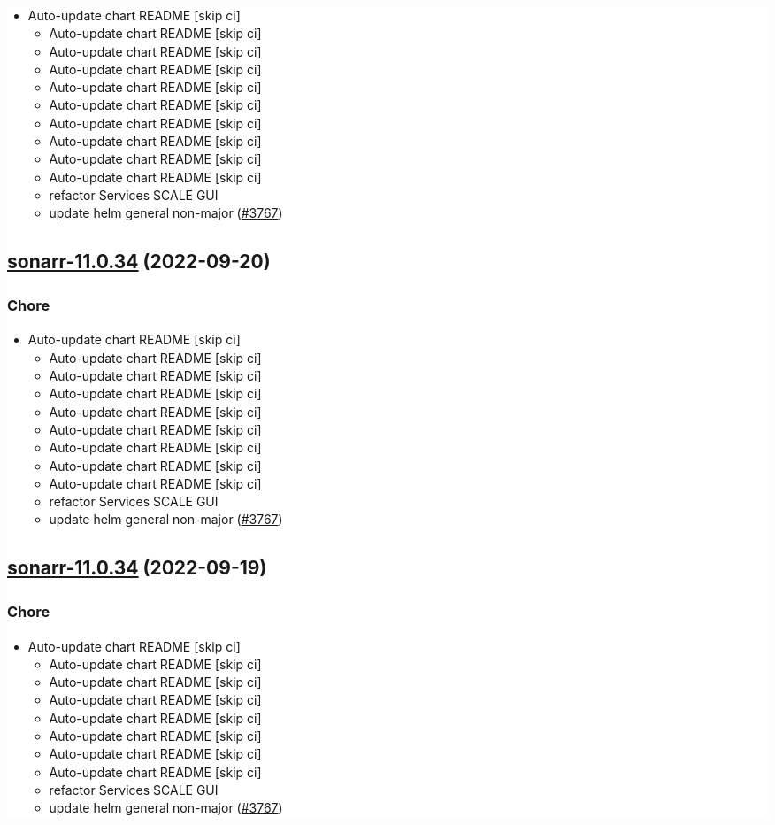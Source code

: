 - Auto-update chart README [skip ci]
  - Auto-update chart README [skip ci]
  - Auto-update chart README [skip ci]
  - Auto-update chart README [skip ci]
  - Auto-update chart README [skip ci]
  - Auto-update chart README [skip ci]
  - Auto-update chart README [skip ci]
  - Auto-update chart README [skip ci]
  - Auto-update chart README [skip ci]
  - Auto-update chart README [skip ci]
  - refactor Services SCALE GUI
  - update helm general non-major ([#3767](https://github.com/truecharts/charts/issues/3767))




## [sonarr-11.0.34](https://github.com/truecharts/charts/compare/sonarr-11.0.33...sonarr-11.0.34) (2022-09-20)

### Chore

- Auto-update chart README [skip ci]
  - Auto-update chart README [skip ci]
  - Auto-update chart README [skip ci]
  - Auto-update chart README [skip ci]
  - Auto-update chart README [skip ci]
  - Auto-update chart README [skip ci]
  - Auto-update chart README [skip ci]
  - Auto-update chart README [skip ci]
  - Auto-update chart README [skip ci]
  - refactor Services SCALE GUI
  - update helm general non-major ([#3767](https://github.com/truecharts/charts/issues/3767))




## [sonarr-11.0.34](https://github.com/truecharts/charts/compare/sonarr-11.0.33...sonarr-11.0.34) (2022-09-19)

### Chore

- Auto-update chart README [skip ci]
  - Auto-update chart README [skip ci]
  - Auto-update chart README [skip ci]
  - Auto-update chart README [skip ci]
  - Auto-update chart README [skip ci]
  - Auto-update chart README [skip ci]
  - Auto-update chart README [skip ci]
  - Auto-update chart README [skip ci]
  - refactor Services SCALE GUI
  - update helm general non-major ([#3767](https://github.com/truecharts/charts/issues/3767))


